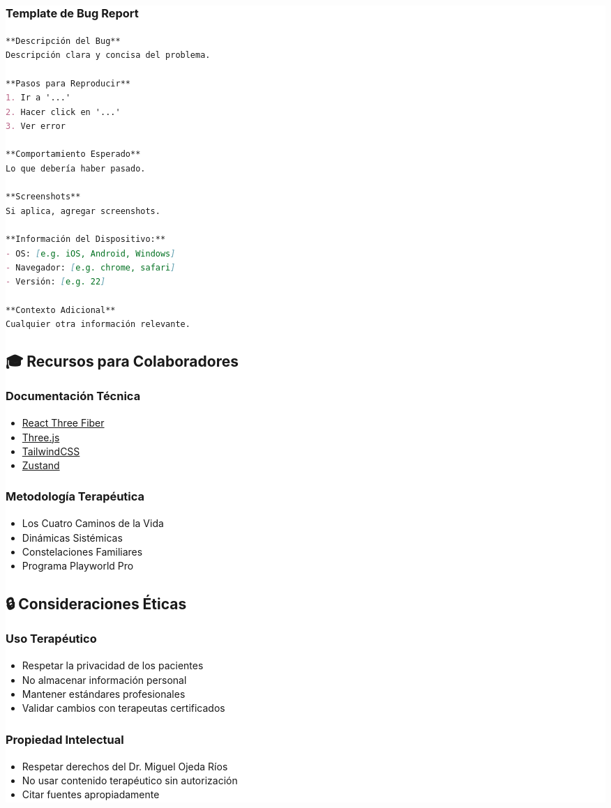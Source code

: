 ### Template de Bug Report
```markdown
**Descripción del Bug**
Descripción clara y concisa del problema.

**Pasos para Reproducir**
1. Ir a '...'
2. Hacer click en '...'
3. Ver error

**Comportamiento Esperado**
Lo que debería haber pasado.

**Screenshots**
Si aplica, agregar screenshots.

**Información del Dispositivo:**
- OS: [e.g. iOS, Android, Windows]
- Navegador: [e.g. chrome, safari]
- Versión: [e.g. 22]

**Contexto Adicional**
Cualquier otra información relevante.
```

## 🎓 Recursos para Colaboradores

### Documentación Técnica
- [React Three Fiber](https://docs.pmnd.rs/react-three-fiber)
- [Three.js](https://threejs.org/docs/)
- [TailwindCSS](https://tailwindcss.com/docs)
- [Zustand](https://github.com/pmndrs/zustand)

### Metodología Terapéutica
- Los Cuatro Caminos de la Vida
- Dinámicas Sistémicas
- Constelaciones Familiares
- Programa Playworld Pro

## 🔒 Consideraciones Éticas

### Uso Terapéutico
- Respetar la privacidad de los pacientes
- No almacenar información personal
- Mantener estándares profesionales
- Validar cambios con terapeutas certificados

### Propiedad Intelectual
- Respetar derechos del Dr. Miguel Ojeda Ríos
- No usar contenido terapéutico sin autorización
- Citar fuentes apropiadamente
